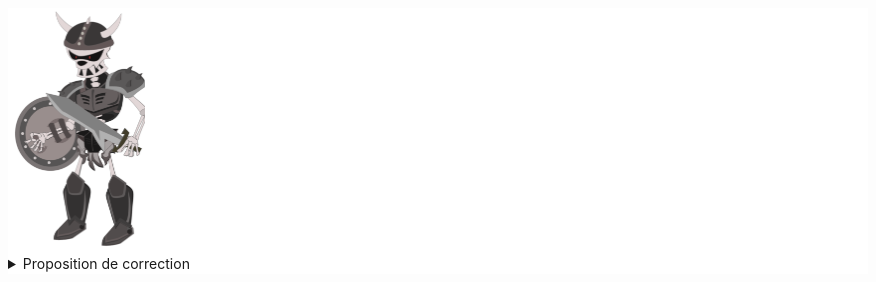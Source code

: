 <img src="Images\squeleton.png" alt="squeleton" style="zoom:25%;" />

<details><summary>Proposition de correction</summary></details>
